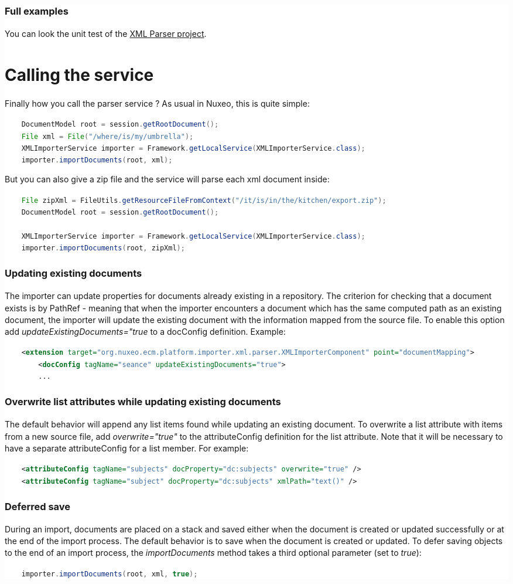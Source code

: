 ### Full examples

You can look the unit test of the [XML Parser project](https://github.com/nuxeo/nuxeo/tree/master/modules/platform/nuxeo-platform-importer/nuxeo-importer-xml-parser/src/test).


# Calling the service

Finally how you call the parser service ? As usual in Nuxeo, this is quite simple:
```java
    DocumentModel root = session.getRootDocument();
	File xml = File("/where/is/my/umbrella");
    XMLImporterService importer = Framework.getLocalService(XMLImporterService.class);
    importer.importDocuments(root, xml);
```
But you can also give a zip file and the service will parse each xml document inside:
```java
    File zipXml = FileUtils.getResourceFileFromContext("/it/is/in/the/kitchen/export.zip");
    DocumentModel root = session.getRootDocument();

    XMLImporterService importer = Framework.getLocalService(XMLImporterService.class);
    importer.importDocuments(root, zipXml);
```

### Updating existing documents

The importer can update properties for documents already existing in a repository. The criterion for checking that a document exists is by PathRef - meaning that when the importer encounters a document which has the same computed path as an existing document, the importer will update the existing document with the information mapped from the source file. To enable this option add *updateExistingDocuments="true* to a docConfig definition.
Example:
```xml
	<extension target="org.nuxeo.ecm.platform.importer.xml.parser.XMLImporterComponent" point="documentMapping">
		<docConfig tagName="seance" updateExistingDocuments="true">
		...
```
### Overwrite list attributes while updating existing documents

The default behavior will append any list items found while updating an existing document. To overwrite a list attribute with items from a new source file, add *overwrite="true"* to the attributeConfig definition for the list attribute. Note that it will be necessary to have a separate attributeConfig for a list member. For example:
```xml
	<attributeConfig tagName="subjects" docProperty="dc:subjects" overwrite="true" />
	<attributeConfig tagName="subject" docProperty="dc:subjects" xmlPath="text()" />
```
### Deferred save

During an import, documents are placed on a stack and saved either when the document is created or updated successfully or at the end of the import process. The default behavior is to save when the document is created or updated. To defer saving objects to the end of an import process, the *importDocuments* method takes a third optional parameter (set to *true*):
```java
	importer.importDocuments(root, xml, true);
```
